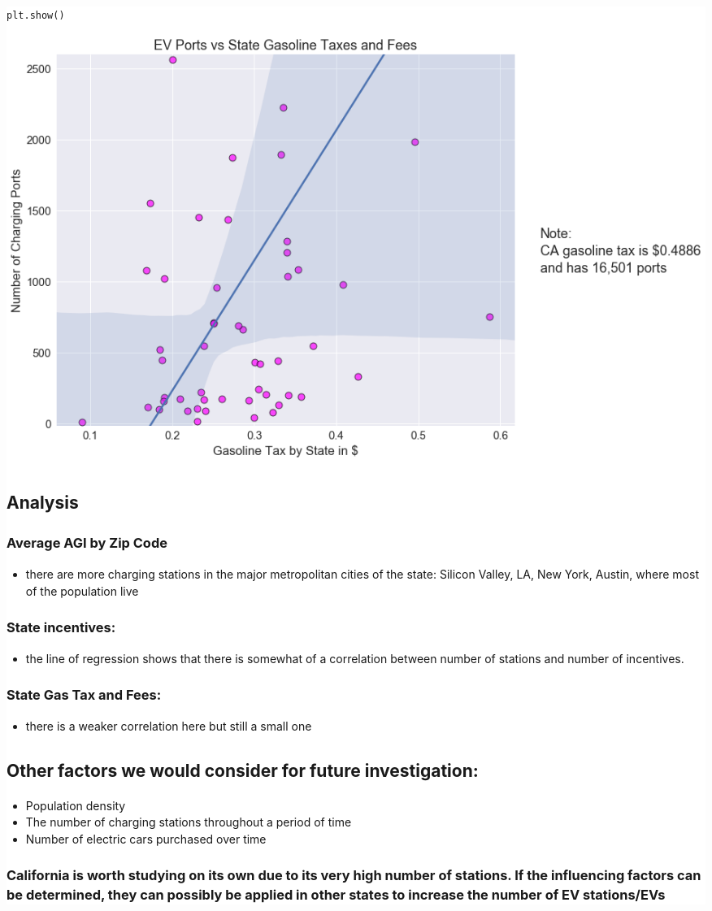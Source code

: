 ```python
plt.show()
```


![png](output_24_0.png)


## Analysis

### Average AGI by Zip Code
 - there are more charging stations in the major metropolitan cities of the state: Silicon Valley, LA, New York, Austin, where most of the population live

### State incentives:
 - the line of regression shows that there is somewhat of a correlation between number of stations and number of incentives.

### State Gas Tax and Fees:
 - there is a weaker correlation here but still a small one


## Other factors we would consider for future investigation:
- Population density
- The number of charging stations throughout a period of time
- Number of electric cars purchased over time

### California is worth studying on its own due to its very high number of stations. If the influencing factors can be determined, they can possibly be applied in other states to increase the number of EV stations/EVs
